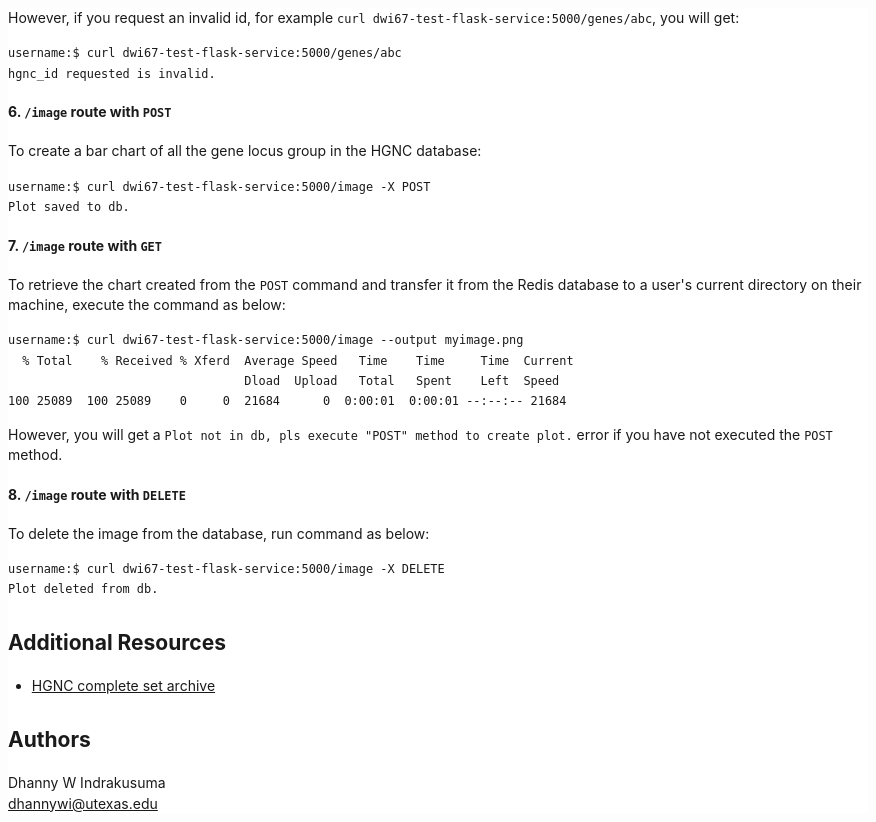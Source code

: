 ```console
```

However, if you request an invalid id, for example `curl dwi67-test-flask-service:5000/genes/abc`, you will get:
```console
username:$ curl dwi67-test-flask-service:5000/genes/abc
hgnc_id requested is invalid.
```

#### 6. `/image` route with `POST`
To create a bar chart of all the gene locus group in the HGNC database:
```console
username:$ curl dwi67-test-flask-service:5000/image -X POST
Plot saved to db.
```

#### 7. `/image` route with `GET`
To retrieve the chart created from the `POST` command and transfer it from the Redis database to a user's current directory on their machine, execute the command as below:
```console
username:$ curl dwi67-test-flask-service:5000/image --output myimage.png
  % Total    % Received % Xferd  Average Speed   Time    Time     Time  Current
                                 Dload  Upload   Total   Spent    Left  Speed
100 25089  100 25089    0     0  21684      0  0:00:01  0:00:01 --:--:-- 21684
```
However, you will get a `Plot not in db, pls execute "POST" method to create plot.` error if you have not executed the `POST` method.

#### 8. `/image` route with `DELETE`
To delete the image from the database, run command as below:
```console
username:$ curl dwi67-test-flask-service:5000/image -X DELETE
Plot deleted from db.
```

## Additional Resources

* [HGNC complete set archive](https://www.genenames.org/download/archive/)

## Authors

Dhanny W Indrakusuma<br>
dhannywi@utexas.edu
